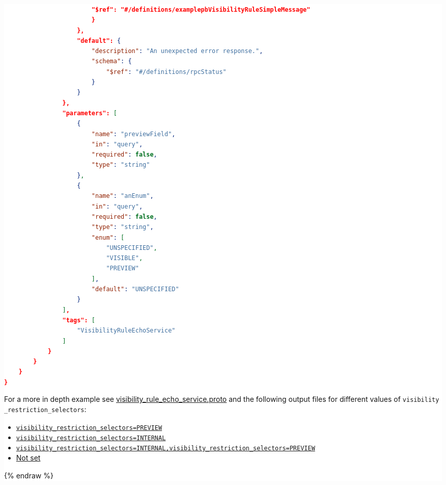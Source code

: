 ```json
                        "$ref": "#/definitions/examplepbVisibilityRuleSimpleMessage"
                        }
                    },
                    "default": {
                        "description": "An unexpected error response.",
                        "schema": {
                            "$ref": "#/definitions/rpcStatus"
                        }
                    }
                },
                "parameters": [
                    {
                        "name": "previewField",
                        "in": "query",
                        "required": false,
                        "type": "string"
                    },
                    {
                        "name": "anEnum",
                        "in": "query",
                        "required": false,
                        "type": "string",
                        "enum": [
                            "UNSPECIFIED",
                            "VISIBLE",
                            "PREVIEW"
                        ],
                        "default": "UNSPECIFIED"
                    }
                ],
                "tags": [
                    "VisibilityRuleEchoService"
                ]
            }
        }
    }
}
```

For a more in depth example see [visibility_rule_echo_service.proto](https://github.com/grpc-ecosystem/grpc-gateway/blob/master/examples/internal/proto/examplepb/visibility_rule_echo_service.proto) and the following output files for different values of `visibility_restriction_selectors`:
- [`visibility_restriction_selectors=PREVIEW`](https://github.com/grpc-ecosystem/grpc-gateway/blob/master/examples/internal/proto/examplepb/visibility_rule_preview_echo_service.swagger.json)
- [`visibility_restriction_selectors=INTERNAL`](https://github.com/grpc-ecosystem/grpc-gateway/blob/master/examples/internal/proto/examplepb/visibility_rule_internal_echo_service.swagger.json)
- [`visibility_restriction_selectors=INTERNAL,visibility_restriction_selectors=PREVIEW`](https://github.com/grpc-ecosystem/grpc-gateway/blob/master/examples/internal/proto/examplepb/visibility_rule_preview_and_internal_echo_service.swagger.json)
- [Not set](https://github.com/grpc-ecosystem/grpc-gateway/blob/master/examples/internal/proto/examplepb/visibility_rule_none_echo_service.swagger.json)

{% endraw %}
